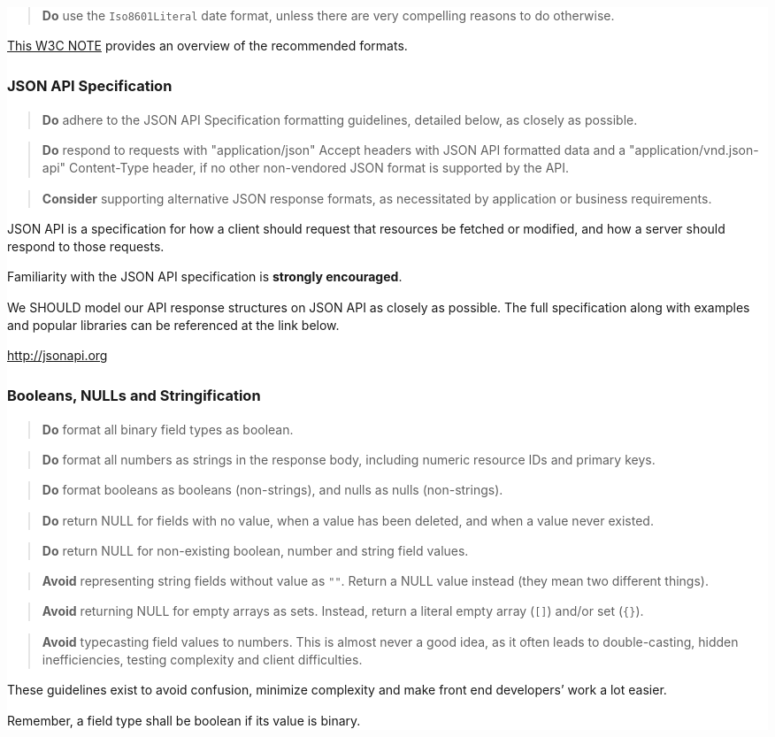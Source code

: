 > **Do** use the `Iso8601Literal` date format, unless there are very compelling
> reasons to do otherwise.

[This W3C NOTE][w3c-date-format] provides an overview of the recommended
formats.

### JSON API Specification

> **Do** adhere to the JSON API Specification formatting guidelines, detailed
> below, as closely as possible.

> **Do** respond to requests with "application/json" Accept headers with JSON
> API formatted data and a "application/vnd.json-api" Content-Type header, if
> no other non-vendored JSON format is supported by the API.

> **Consider** supporting alternative JSON response formats, as necessitated by
> application or business requirements.

JSON API is a specification for how a client should request that resources be
fetched or modified, and how a server should respond to those requests.

Familiarity with the JSON API specification is **strongly encouraged**.

We SHOULD model our API response structures on JSON API as closely as possible.
The full specification along with examples and popular libraries can be
referenced at the link below.

<http://jsonapi.org>

### Booleans, NULLs and Stringification

> **Do** format all binary field types as boolean.

> **Do** format all numbers as strings in the response body, including numeric
> resource IDs and primary keys.

> **Do** format booleans as booleans (non-strings), and nulls as nulls
> (non-strings).

> **Do** return NULL for fields with no value, when a value has been deleted,
> and when a value never existed.

> **Do** return NULL for non-existing boolean, number and string field values.

> **Avoid** representing string fields without value as `""`. Return a NULL
> value instead (they mean two different things).

> **Avoid** returning NULL for empty arrays as sets. Instead, return a literal
> empty array (`[]`) and/or set (`{}`).

> **Avoid** typecasting field values to numbers. This is almost never a good
> idea, as it often leads to double-casting, hidden inefficiencies, testing
> complexity and client difficulties.

These guidelines exist to avoid confusion, minimize complexity and make front
end developers’ work a lot easier.

Remember, a field type shall be boolean if its value is binary.


[drf-1]: http://www.django-rest-framework.org/api-guide/versioning/#using-accept-headers-with-vendor-media-types
[header-registry]: http://www.iana.org/assignments/message-headers/message-headers.xhtml
[json-api-format]: http://jsonapi.org/format/
[least-astonishment]: https://en.wikipedia.org/wiki/Principle_of_least_astonishment
[nobody-understands]: http://blog.steveklabnik.com/posts/2011-07-03-nobody-understands-rest-or-http#i_want_my_api_to_be_versioned
[preflight-requests]: http://www.w3.org/TR/cors/#resource-preflight-requests
[require-versioning]: https://github.com/interagent/http-api-design/blob/master/en/foundations/require-versioning-in-the-accepts-header.md
[rest-disseration]: https://www.ics.uci.edu/~fielding/pubs/dissertation/rest_arch_style.htm
[rest-in-practice]: http://www.amazon.com/REST-Practice-Hypermedia-Systems-Architecture/dp/0596805829
[rfc-2119]: https://tools.ietf.org/html/rfc2119
[rfc-5322-3-3]: https://tools.ietf.org/html/rfc5322#section-3.3
[rfc-5789]: https://tools.ietf.org/html/rfc5789
[rfc-5988]: https://tools.ietf.org/html/rfc5988
[rfc-7230-3-1-1]: https://tools.ietf.org/html/rfc7230#section-3.1.1
[rfc-7231]: https://tools.ietf.org/html/rfc7231
[w3c-date-format]: https://www.w3.org/TR/NOTE-datetime
[wikipedia-rest]: http://en.wikipedia.org/wiki/Representational_state_transfer